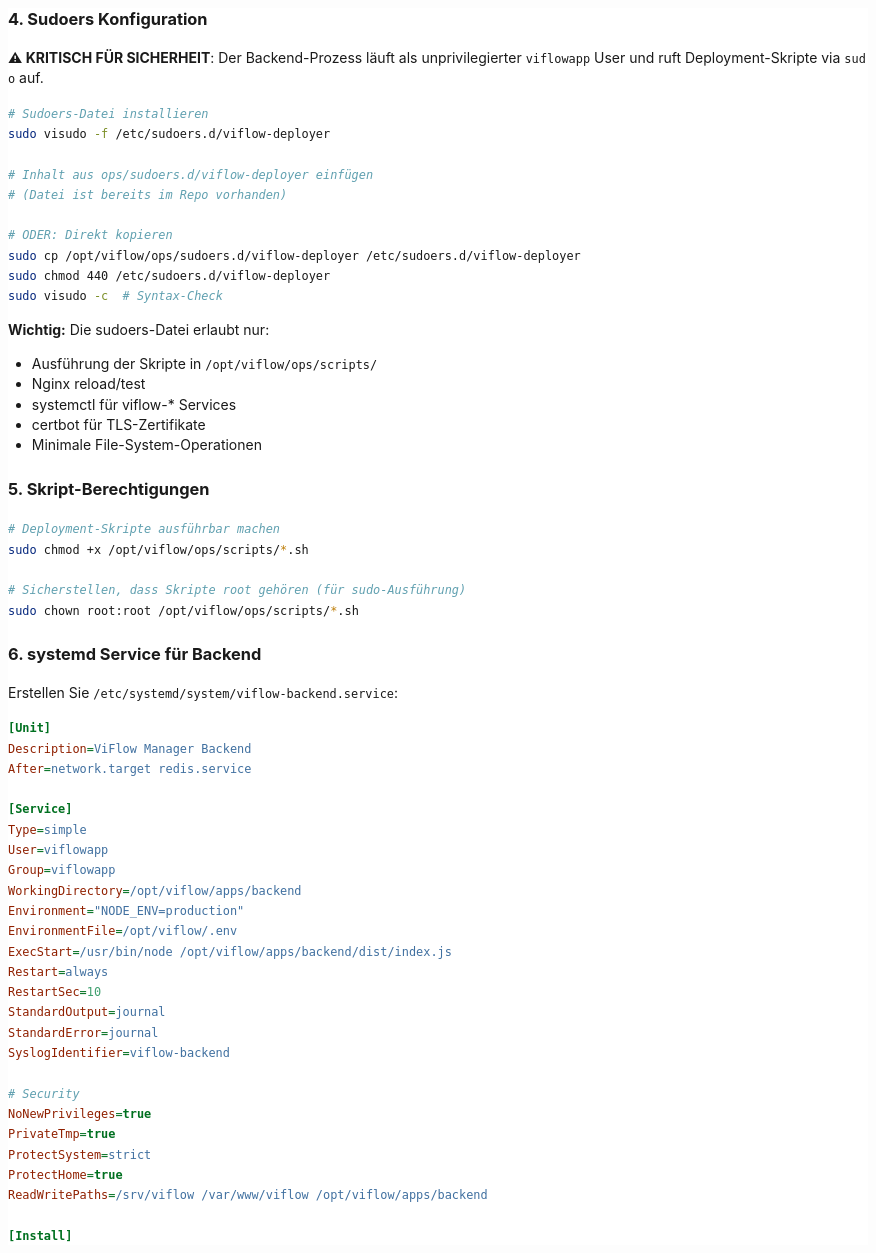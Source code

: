 ### 4. Sudoers Konfiguration

**⚠️ KRITISCH FÜR SICHERHEIT**: Der Backend-Prozess läuft als unprivilegierter `viflowapp` User und ruft Deployment-Skripte via `sudo` auf.

```bash
# Sudoers-Datei installieren
sudo visudo -f /etc/sudoers.d/viflow-deployer

# Inhalt aus ops/sudoers.d/viflow-deployer einfügen
# (Datei ist bereits im Repo vorhanden)

# ODER: Direkt kopieren
sudo cp /opt/viflow/ops/sudoers.d/viflow-deployer /etc/sudoers.d/viflow-deployer
sudo chmod 440 /etc/sudoers.d/viflow-deployer
sudo visudo -c  # Syntax-Check
```

**Wichtig:** Die sudoers-Datei erlaubt nur:
- Ausführung der Skripte in `/opt/viflow/ops/scripts/`
- Nginx reload/test
- systemctl für viflow-* Services
- certbot für TLS-Zertifikate
- Minimale File-System-Operationen

### 5. Skript-Berechtigungen

```bash
# Deployment-Skripte ausführbar machen
sudo chmod +x /opt/viflow/ops/scripts/*.sh

# Sicherstellen, dass Skripte root gehören (für sudo-Ausführung)
sudo chown root:root /opt/viflow/ops/scripts/*.sh
```

### 6. systemd Service für Backend

Erstellen Sie `/etc/systemd/system/viflow-backend.service`:

```ini
[Unit]
Description=ViFlow Manager Backend
After=network.target redis.service

[Service]
Type=simple
User=viflowapp
Group=viflowapp
WorkingDirectory=/opt/viflow/apps/backend
Environment="NODE_ENV=production"
EnvironmentFile=/opt/viflow/.env
ExecStart=/usr/bin/node /opt/viflow/apps/backend/dist/index.js
Restart=always
RestartSec=10
StandardOutput=journal
StandardError=journal
SyslogIdentifier=viflow-backend

# Security
NoNewPrivileges=true
PrivateTmp=true
ProtectSystem=strict
ProtectHome=true
ReadWritePaths=/srv/viflow /var/www/viflow /opt/viflow/apps/backend

[Install]
```